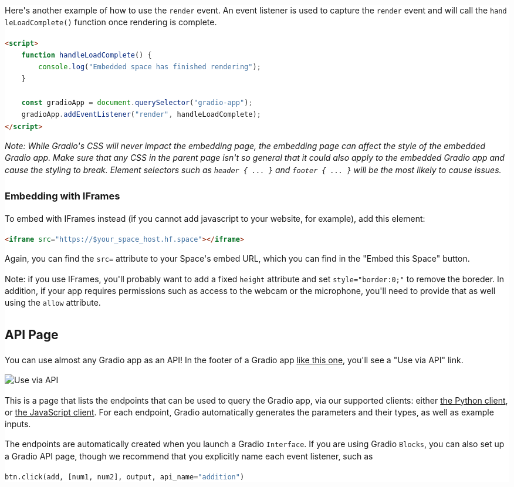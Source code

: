 Here's another example of how to use the `render` event. An event listener is used to capture the `render` event and will call the `handleLoadComplete()` function once rendering is complete. 

```html
<script>
	function handleLoadComplete() {
		console.log("Embedded space has finished rendering");
	}

	const gradioApp = document.querySelector("gradio-app");
	gradioApp.addEventListener("render", handleLoadComplete);
</script>
```

_Note: While Gradio's CSS will never impact the embedding page, the embedding page can affect the style of the embedded Gradio app. Make sure that any CSS in the parent page isn't so general that it could also apply to the embedded Gradio app and cause the styling to break. Element selectors such as `header { ... }` and `footer { ... }` will be the most likely to cause issues._

### Embedding with IFrames

To embed with IFrames instead (if you cannot add javascript to your website, for example), add this element:

```html
<iframe src="https://$your_space_host.hf.space"></iframe>
```

Again, you can find the `src=` attribute to your Space's embed URL, which you can find in the "Embed this Space" button.

Note: if you use IFrames, you'll probably want to add a fixed `height` attribute and set `style="border:0;"` to remove the boreder. In addition, if your app requires permissions such as access to the webcam or the microphone, you'll need to provide that as well using the `allow` attribute.

## API Page

You can use almost any Gradio app as an API! In the footer of a Gradio app [like this one](https://huggingface.co/spaces/gradio/hello_world), you'll see a "Use via API" link.

![Use via API](https://github.com/gradio-app/gradio/blob/main/guides/assets/use_via_api.png?raw=true)

This is a page that lists the endpoints that can be used to query the Gradio app, via our supported clients: either [the Python client](https://gradio.app/guides/getting-started-with-the-python-client/), or [the JavaScript client](https://gradio.app/guides/getting-started-with-the-js-client/). For each endpoint, Gradio automatically generates the parameters and their types, as well as example inputs.

The endpoints are automatically created when you launch a Gradio `Interface`. If you are using Gradio `Blocks`, you can also set up a Gradio API page, though we recommend that you explicitly name each event listener, such as

```python
btn.click(add, [num1, num2], output, api_name="addition")
```
